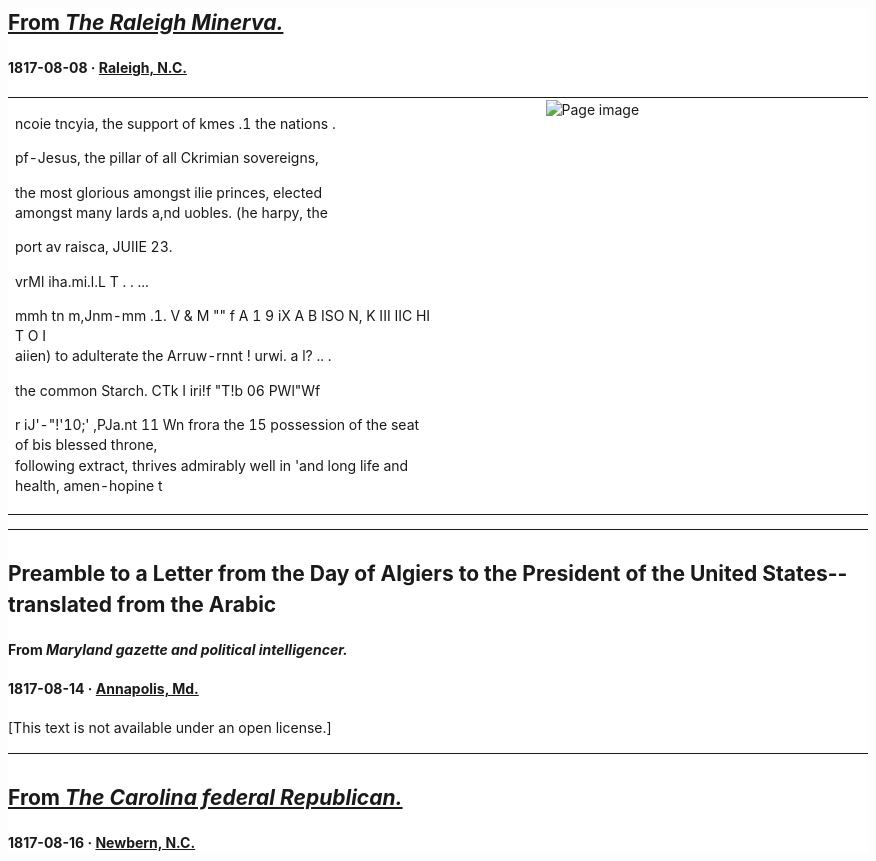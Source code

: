 
## [From _The Raleigh Minerva._](https://newspapers.digitalnc.org/lccn/sn83045163/1817-08-08/ed-1/seq-4/)

#### 1817-08-08 &middot; [Raleigh, N.C.](http://dbpedia.org/resource/Raleigh%2C_North_Carolina)

<table style="width: 100%;"><tr><td style="width: 50%">

  
  
ncoie tncyia, the support of kmes .1 the nations .  
  
pf-Jesus, the pillar of all Ckrimian sovereigns,  
  
the most glorious amongst ilie princes, elected  
amongst many lards a,nd uobles. (he harpy, the  
  
port av raisca, JUIIE 23.  
  
vrMl iha.mi.l.L T . . ...  
  
mmh tn m,Jnm-mm .1. V &amp; M &quot;&quot; f A 1 9 iX A B ISO N, K III IIC HI T O I  
aiien) to adulterate the Arruw-rnnt ! urwi. a l? .. .  
  
the common Starch. CTk I iri!f &quot;T!b 06 PWl&quot;Wf  
  
r iJ&#x27;-&quot;!&#x27;10;&#x27; ,PJa.nt 11 Wn frora the 15 possession of the seat of bis blessed throne,  
following extract, thrives admirably well in &#x27;and long life and health, amen-hopine t
</td><td style="width: 50%; max-height: 75%; margin: auto; display: block;">
<img alt="Page image" src="https://newspapers.digitalnc.org/images/iiif/batch_ncu_RalMin2n_ver01%2Fdata%2F1817080801%2F0348.jp2/pct:5.447743745616086,80.36338225017471,67.78115501519757,6.009783368273935/!600,600/0/default.jpg"/>
</td>
</tr></table>

---

## Preamble to a Letter from the Day of Algiers to the President of the United States--translated from the Arabic

#### From _Maryland gazette and political intelligencer._

#### 1817-08-14 &middot; [Annapolis, Md.](http://dbpedia.org/resource/Annapolis%2C_Maryland)

[This text is not available under an open license.]

---

## [From _The Carolina federal Republican._](https://newspapers.digitalnc.org/lccn/sn84026614/1817-08-16/ed-1/seq-2/)

#### 1817-08-16 &middot; [Newbern, N.C.](http://dbpedia.org/resource/New_Bern%2C_North_Carolina)
